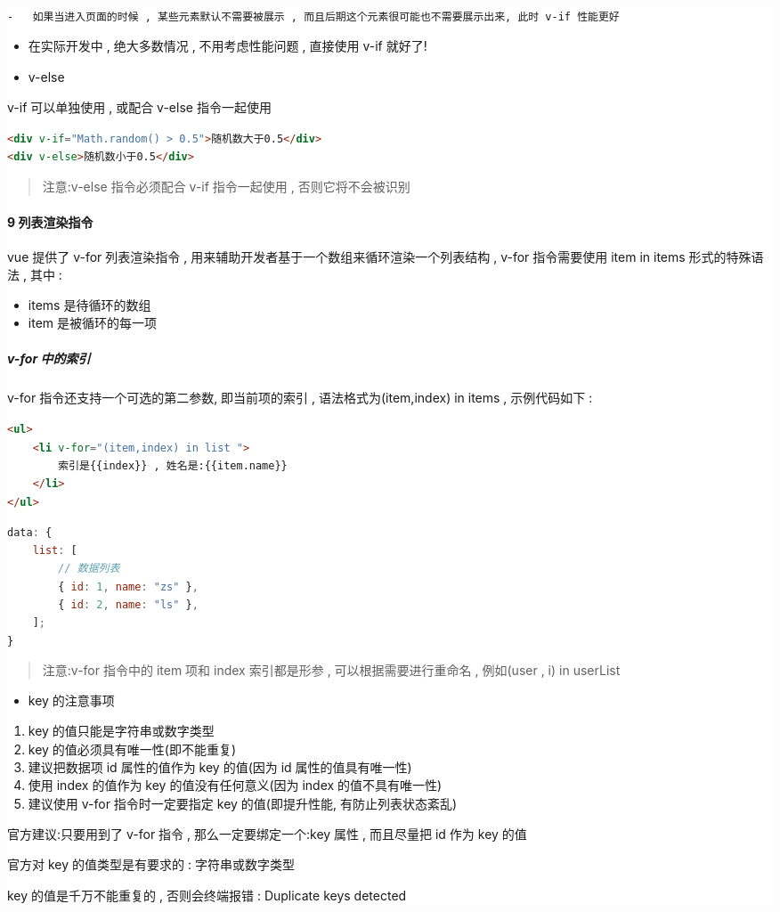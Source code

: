     -   如果当进入页面的时候 , 某些元素默认不需要被展示 , 而且后期这个元素很可能也不需要展示出来, 此时 v-if 性能更好

-   在实际开发中 , 绝大多数情况 , 不用考虑性能问题 , 直接使用 v-if 就好了!

-   v-else

v-if 可以单独使用 , 或配合 v-else 指令一起使用

```html
<div v-if="Math.random() > 0.5">随机数大于0.5</div>
<div v-else>随机数小于0.5</div>
```

> 注意:v-else 指令必须配合 v-if 指令一起使用 , 否则它将不会被识别

#### 9 列表渲染指令

vue 提供了 v-for 列表渲染指令 , 用来辅助开发者基于一个数组来循环渲染一个列表结构 , v-for 指令需要使用 item in items 形式的特殊语法 , 其中 :

-   items 是待循环的数组
-   item 是被循环的每一项

##### v-for 中的索引

v-for 指令还支持一个可选的第二参数, 即当前项的索引 , 语法格式为(item,index) in items , 示例代码如下 :

```html
<ul>
	<li v-for="(item,index) in list ">
		索引是{{index}} , 姓名是:{{item.name}}
	</li>
</ul>
```

```js
data: {
	list: [
		// 数据列表
		{ id: 1, name: "zs" },
		{ id: 2, name: "ls" },
	];
}
```

> 注意:v-for 指令中的 item 项和 index 索引都是形参 , 可以根据需要进行重命名 , 例如(user , i) in userList

-   key 的注意事项

1. key 的值只能是字符串或数字类型
2. key 的值必须具有唯一性(即不能重复)
3. 建议把数据项 id 属性的值作为 key 的值(因为 id 属性的值具有唯一性)
4. 使用 index 的值作为 key 的值没有任何意义(因为 index 的值不具有唯一性)
5. 建议使用 v-for 指令时一定要指定 key 的值(即提升性能, 有防止列表状态紊乱)

官方建议:只要用到了 v-for 指令 , 那么一定要绑定一个:key 属性 , 而且尽量把 id 作为 key 的值

官方对 key 的值类型是有要求的 : 字符串或数字类型

key 的值是千万不能重复的 , 否则会终端报错 : Duplicate keys detected

